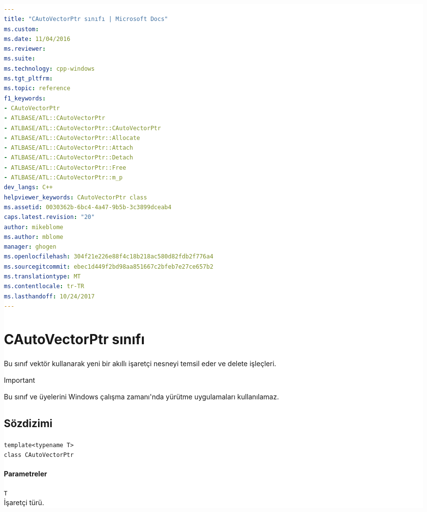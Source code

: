 ```yaml
---
title: "CAutoVectorPtr sınıfı | Microsoft Docs"
ms.custom: 
ms.date: 11/04/2016
ms.reviewer: 
ms.suite: 
ms.technology: cpp-windows
ms.tgt_pltfrm: 
ms.topic: reference
f1_keywords:
- CAutoVectorPtr
- ATLBASE/ATL::CAutoVectorPtr
- ATLBASE/ATL::CAutoVectorPtr::CAutoVectorPtr
- ATLBASE/ATL::CAutoVectorPtr::Allocate
- ATLBASE/ATL::CAutoVectorPtr::Attach
- ATLBASE/ATL::CAutoVectorPtr::Detach
- ATLBASE/ATL::CAutoVectorPtr::Free
- ATLBASE/ATL::CAutoVectorPtr::m_p
dev_langs: C++
helpviewer_keywords: CAutoVectorPtr class
ms.assetid: 0030362b-6bc4-4a47-9b5b-3c3899dceab4
caps.latest.revision: "20"
author: mikeblome
ms.author: mblome
manager: ghogen
ms.openlocfilehash: 304f21e226e88f4c18b218ac580d82fdb2f776a4
ms.sourcegitcommit: ebec1d449f2bd98aa851667c2bfeb7e27ce657b2
ms.translationtype: MT
ms.contentlocale: tr-TR
ms.lasthandoff: 10/24/2017
---
```

# <a name="cautovectorptr-class"></a>CAutoVectorPtr sınıfı
Bu sınıf vektör kullanarak yeni bir akıllı işaretçi nesneyi temsil eder ve delete işleçleri.  
  
> [!IMPORTANT]
>  Bu sınıf ve üyelerini Windows çalışma zamanı'nda yürütme uygulamaları kullanılamaz.  
  
## <a name="syntax"></a>Sözdizimi  
  
```
template<typename T>  
class CAutoVectorPtr
```  
  
#### <a name="parameters"></a>Parametreler  
 `T`  
 İşaretçi türü.  
  